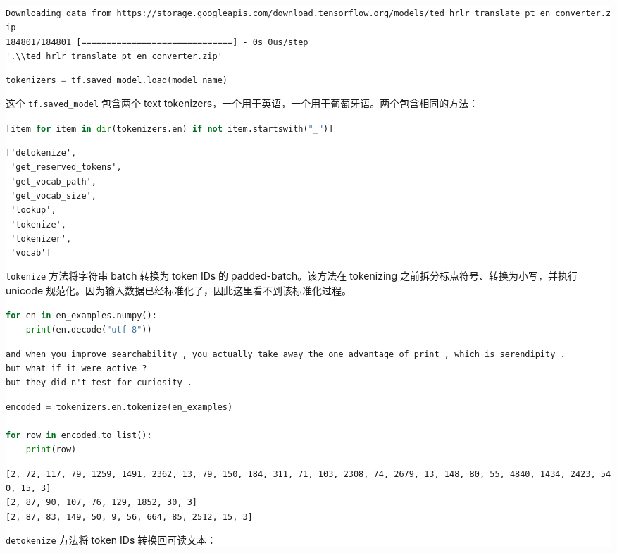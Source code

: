 ```txt
Downloading data from https://storage.googleapis.com/download.tensorflow.org/models/ted_hrlr_translate_pt_en_converter.zip
184801/184801 [==============================] - 0s 0us/step
'.\\ted_hrlr_translate_pt_en_converter.zip'
```

```python
tokenizers = tf.saved_model.load(model_name)
```

这个 `tf.saved_model` 包含两个 text tokenizers，一个用于英语，一个用于葡萄牙语。两个包含相同的方法：

```python
[item for item in dir(tokenizers.en) if not item.startswith("_")]
```

```txt
['detokenize',
 'get_reserved_tokens',
 'get_vocab_path',
 'get_vocab_size',
 'lookup',
 'tokenize',
 'tokenizer',
 'vocab']
```

`tokenize` 方法将字符串 batch 转换为 token IDs 的 padded-batch。该方法在 tokenizing 之前拆分标点符号、转换为小写，并执行 unicode 规范化。因为输入数据已经标准化了，因此这里看不到该标准化过程。

```python
for en in en_examples.numpy():
    print(en.decode("utf-8"))
```

```txt
and when you improve searchability , you actually take away the one advantage of print , which is serendipity .
but what if it were active ?
but they did n't test for curiosity .
```

```python
encoded = tokenizers.en.tokenize(en_examples)

for row in encoded.to_list():
    print(row)
```

```txt
[2, 72, 117, 79, 1259, 1491, 2362, 13, 79, 150, 184, 311, 71, 103, 2308, 74, 2679, 13, 148, 80, 55, 4840, 1434, 2423, 540, 15, 3]
[2, 87, 90, 107, 76, 129, 1852, 30, 3]
[2, 87, 83, 149, 50, 9, 56, 664, 85, 2512, 15, 3]
```

`detokenize` 方法将 token IDs 转换回可读文本：
